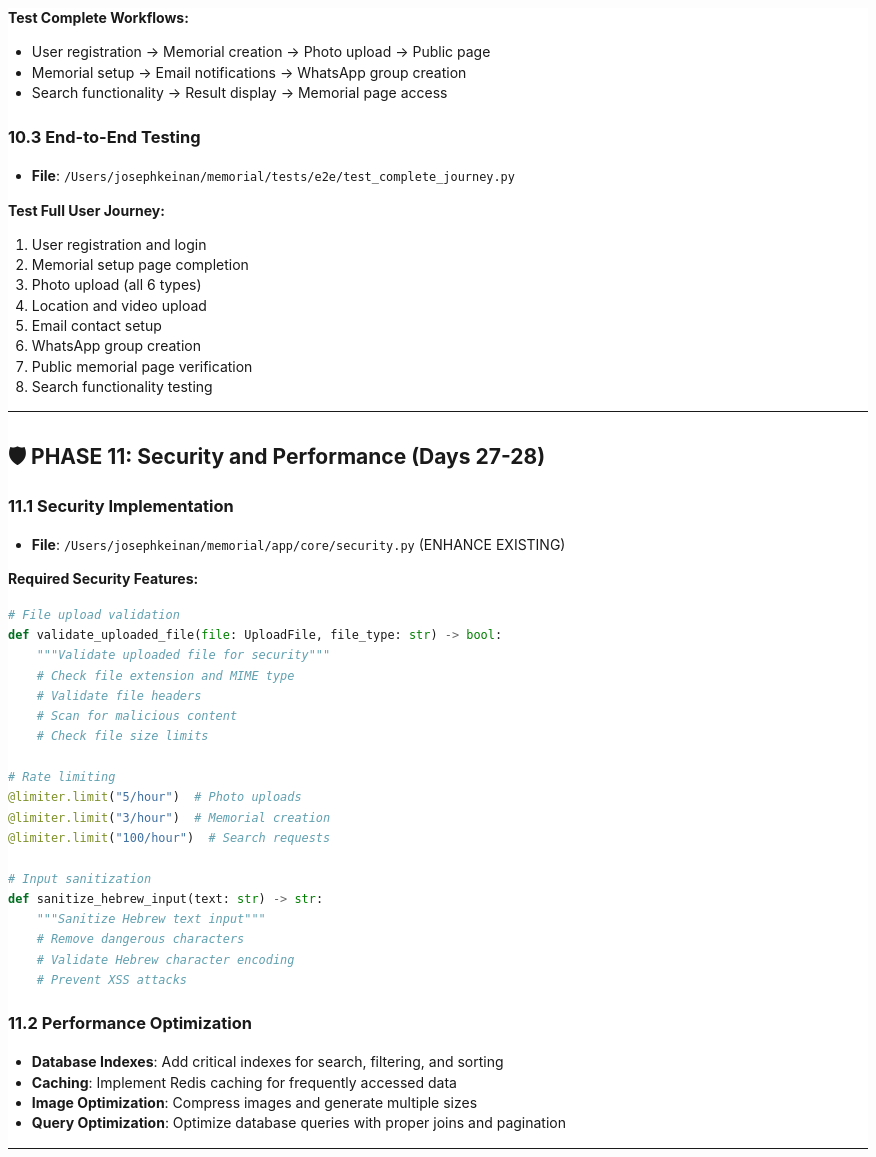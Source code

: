 **Test Complete Workflows:**
- User registration → Memorial creation → Photo upload → Public page
- Memorial setup → Email notifications → WhatsApp group creation
- Search functionality → Result display → Memorial page access

### **10.3 End-to-End Testing**
- **File**: `/Users/josephkeinan/memorial/tests/e2e/test_complete_journey.py`

**Test Full User Journey:**
1. User registration and login
2. Memorial setup page completion
3. Photo upload (all 6 types)
4. Location and video upload
5. Email contact setup
6. WhatsApp group creation
7. Public memorial page verification
8. Search functionality testing

---

## 🛡️ PHASE 11: Security and Performance (Days 27-28)

### **11.1 Security Implementation**
- **File**: `/Users/josephkeinan/memorial/app/core/security.py` (ENHANCE EXISTING)

**Required Security Features:**
```python
# File upload validation
def validate_uploaded_file(file: UploadFile, file_type: str) -> bool:
    """Validate uploaded file for security"""
    # Check file extension and MIME type
    # Validate file headers
    # Scan for malicious content
    # Check file size limits
    
# Rate limiting
@limiter.limit("5/hour")  # Photo uploads
@limiter.limit("3/hour")  # Memorial creation
@limiter.limit("100/hour")  # Search requests

# Input sanitization
def sanitize_hebrew_input(text: str) -> str:
    """Sanitize Hebrew text input"""
    # Remove dangerous characters
    # Validate Hebrew character encoding
    # Prevent XSS attacks
```

### **11.2 Performance Optimization**
- **Database Indexes**: Add critical indexes for search, filtering, and sorting
- **Caching**: Implement Redis caching for frequently accessed data
- **Image Optimization**: Compress images and generate multiple sizes
- **Query Optimization**: Optimize database queries with proper joins and pagination

---